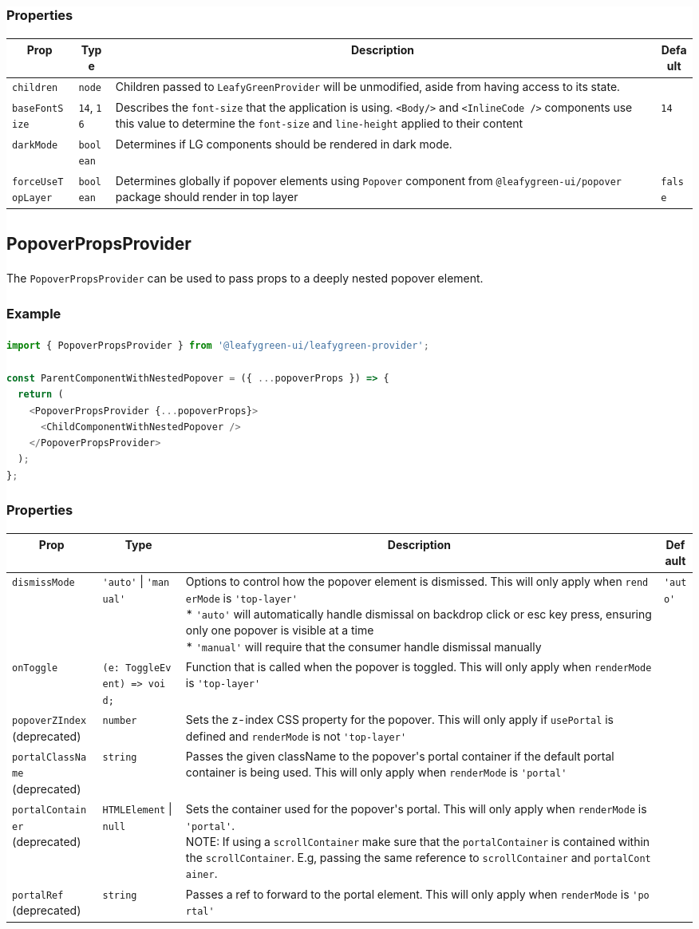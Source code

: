 ### Properties

| Prop               | Type       | Description                                                                                                                                                                               | Default |
| ------------------ | ---------- | ----------------------------------------------------------------------------------------------------------------------------------------------------------------------------------------- | ------- |
| `children`         | `node`     | Children passed to `LeafyGreenProvider` will be unmodified, aside from having access to its state.                                                                                        |         |
| `baseFontSize`     | `14`, `16` | Describes the `font-size` that the application is using. `<Body/>` and `<InlineCode />` components use this value to determine the `font-size` and `line-height` applied to their content | `14`    |
| `darkMode`         | `boolean`  | Determines if LG components should be rendered in dark mode.                                                                                                                              |         |
| `forceUseTopLayer` | `boolean`  | Determines globally if popover elements using `Popover` component from `@leafygreen-ui/popover` package should render in top layer                                                        | `false` |

## PopoverPropsProvider

The `PopoverPropsProvider` can be used to pass props to a deeply nested popover element.

### Example

```js
import { PopoverPropsProvider } from '@leafygreen-ui/leafygreen-provider';

const ParentComponentWithNestedPopover = ({ ...popoverProps }) => {
  return (
    <PopoverPropsProvider {...popoverProps}>
      <ChildComponentWithNestedPopover />
    </PopoverPropsProvider>
  );
};
```

### Properties

| Prop                           | Type                                      | Description                                                                                                                                                                                                                                                                                                                                                                           | Default       |
| ------------------------------ | ----------------------------------------- | ------------------------------------------------------------------------------------------------------------------------------------------------------------------------------------------------------------------------------------------------------------------------------------------------------------------------------------------------------------------------------------- | ------------- |
| `dismissMode`                  | `'auto'` \| `'manual'`                    | Options to control how the popover element is dismissed. This will only apply when `renderMode` is `'top-layer'` <br> \* `'auto'` will automatically handle dismissal on backdrop click or esc key press, ensuring only one popover is visible at a time <br> \* `'manual'` will require that the consumer handle dismissal manually                                                  | `'auto'`      |
| `onToggle`                     | `(e: ToggleEvent) => void;`               | Function that is called when the popover is toggled. This will only apply when `renderMode` is `'top-layer'`                                                                                                                                                                                                                                                                          |               |
| `popoverZIndex` (deprecated)   | `number`                                  | Sets the z-index CSS property for the popover. This will only apply if `usePortal` is defined and `renderMode` is not `'top-layer'`                                                                                                                                                                                                                                                   |               |
| `portalClassName` (deprecated) | `string`                                  | Passes the given className to the popover's portal container if the default portal container is being used. This will only apply when `renderMode` is `'portal'`                                                                                                                                                                                                                      |               |
| `portalContainer` (deprecated) | `HTMLElement` \| `null`                   | Sets the container used for the popover's portal. This will only apply when `renderMode` is `'portal'`. <br> NOTE: If using a `scrollContainer` make sure that the `portalContainer` is contained within the `scrollContainer`. E.g, passing the same reference to `scrollContainer` and `portalContainer`.                                                                           |               |
| `portalRef` (deprecated)       | `string`                                  | Passes a ref to forward to the portal element. This will only apply when `renderMode` is `'portal'`                                                                                                                                                                                                                                                                                   |               |